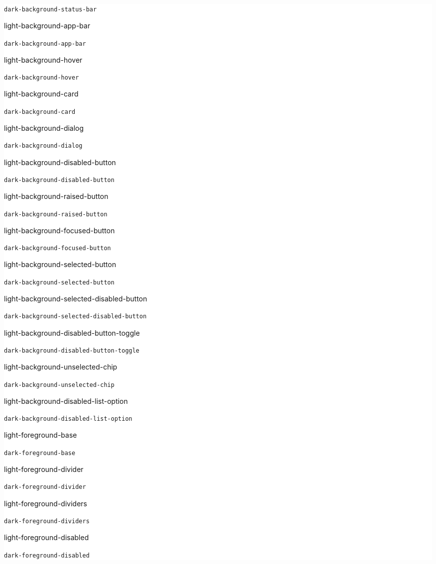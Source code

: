     dark-background-status-bar

light-background-app-bar

    dark-background-app-bar

light-background-hover

    dark-background-hover

light-background-card

    dark-background-card

light-background-dialog

    dark-background-dialog

light-background-disabled-button

    dark-background-disabled-button

light-background-raised-button

    dark-background-raised-button

light-background-focused-button

    dark-background-focused-button

light-background-selected-button

    dark-background-selected-button

light-background-selected-disabled-button

    dark-background-selected-disabled-button

light-background-disabled-button-toggle

    dark-background-disabled-button-toggle

light-background-unselected-chip

    dark-background-unselected-chip
    

light-background-disabled-list-option

    dark-background-disabled-list-option

light-foreground-base

    dark-foreground-base

light-foreground-divider

    dark-foreground-divider

light-foreground-dividers

    dark-foreground-dividers

light-foreground-disabled

    dark-foreground-disabled
